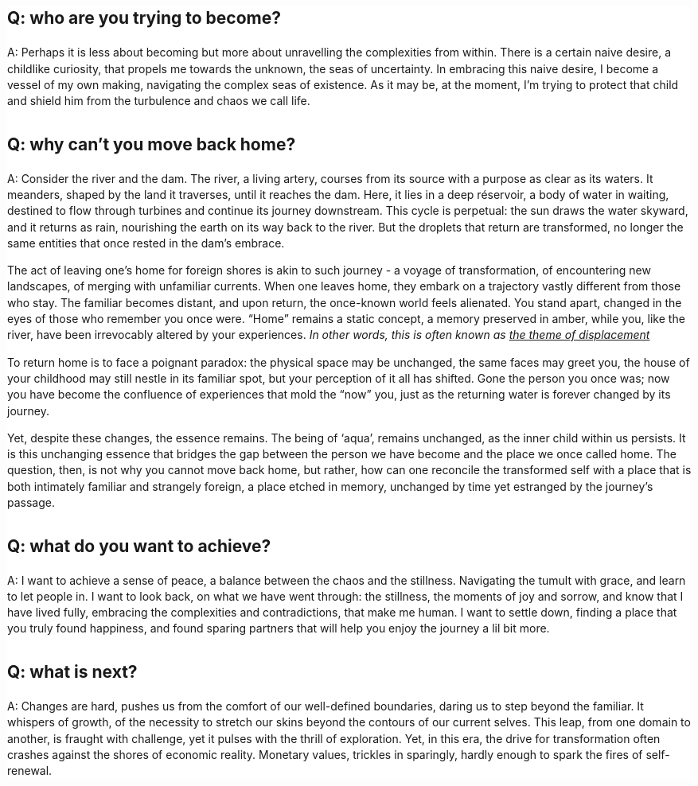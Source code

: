 ## Q: who are you trying to become?

A: Perhaps it is less about becoming but more about unravelling the complexities from within. There is a certain naive desire, a childlike curiosity, that propels me towards the unknown, the seas of uncertainty. In embracing this naive desire, I become a vessel of my own making, navigating the complex seas of existence. As it may be, at the moment, I’m trying to protect that child and shield him from the turbulence and chaos we call life.

## Q: why can’t you move back home?

A: Consider the river and the dam. The river, a living artery, courses from its source with a purpose as clear as its waters. It meanders, shaped by the land it traverses, until it reaches the dam. Here, it lies in a deep réservoir, a body of water in waiting, destined to flow through turbines and continue its journey downstream. This cycle is perpetual: the sun draws the water skyward, and it returns as rain, nourishing the earth on its way back to the river. But the droplets that return are transformed, no longer the same entities that once rested in the dam’s embrace.

The act of leaving one’s home for foreign shores is akin to such journey - a voyage of transformation, of encountering new landscapes, of merging with unfamiliar currents. When one leaves home, they embark on a trajectory vastly different from those who stay. The familiar becomes distant, and upon return, the once-known world feels alienated. You stand apart, changed in the eyes of those who remember you once were. “Home” remains a static concept, a memory preserved in amber, while you, like the river, have been irrevocably altered by your experiences. _In other words, this is often known as [the theme of displacement](https://aarnphm.xyz/posts/Chaos/../../thoughts/displacement)_

To return home is to face a poignant paradox: the physical space may be unchanged, the same faces may greet you, the house of your childhood may still nestle in its familiar spot, but your perception of it all has shifted. Gone the person you once was; now you have become the confluence of experiences that mold the “now” you, just as the returning water is forever changed by its journey.

Yet, despite these changes, the essence remains. The being of ‘aqua’, remains unchanged, as the inner child within us persists. It is this unchanging essence that bridges the gap between the person we have become and the place we once called home. The question, then, is not why you cannot move back home, but rather, how can one reconcile the transformed self with a place that is both intimately familiar and strangely foreign, a place etched in memory, unchanged by time yet estranged by the journey’s passage.

## Q: what do you want to achieve?

A: I want to achieve a sense of peace, a balance between the chaos and the stillness. Navigating the tumult with grace, and learn to let people in. I want to look back, on what we have went through: the stillness, the moments of joy and sorrow, and know that I have lived fully, embracing the complexities and contradictions, that make me human. I want to settle down, finding a place that you truly found happiness, and found sparing partners that will help you enjoy the journey a lil bit more.

## Q: what is next?

A: Changes are hard, pushes us from the comfort of our well-defined boundaries, daring us to step beyond the familiar. It whispers of growth, of the necessity to stretch our skins beyond the contours of our current selves. This leap, from one domain to another, is fraught with challenge, yet it pulses with the thrill of exploration. Yet, in this era, the drive for transformation often crashes against the shores of economic reality. Monetary values, trickles in sparingly, hardly enough to spark the fires of self-renewal.
